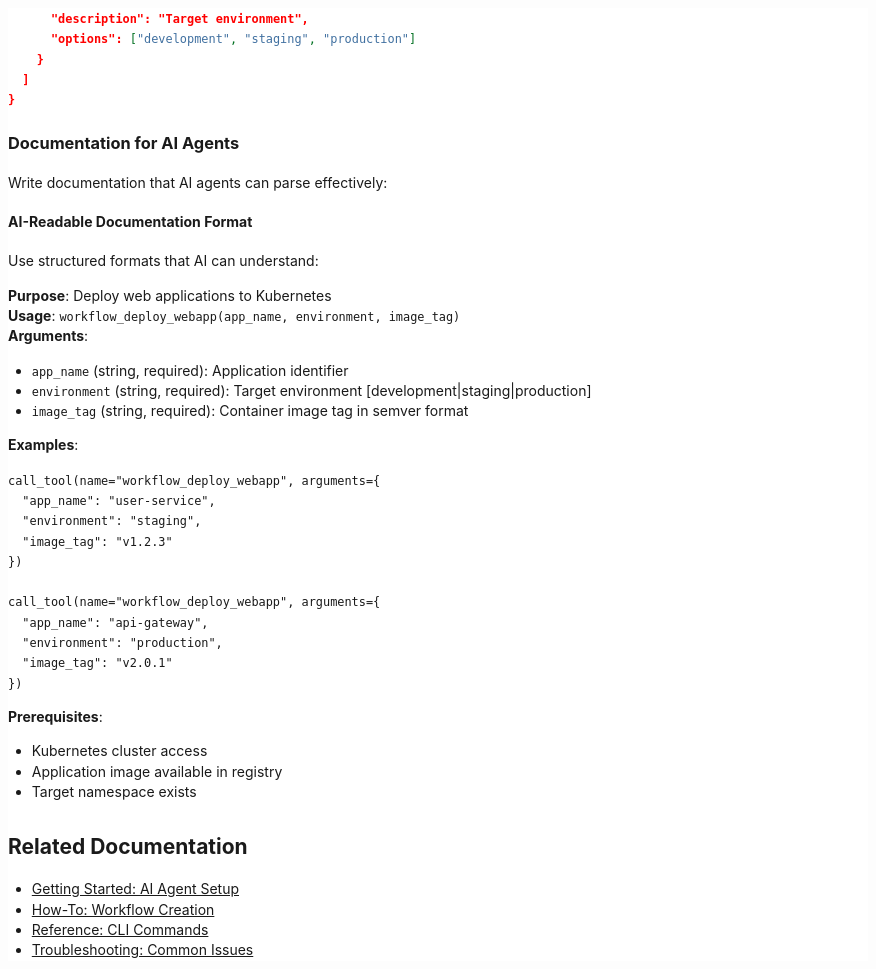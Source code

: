 ```json
      "description": "Target environment",
      "options": ["development", "staging", "production"]
    }
  ]
}
```

### Documentation for AI Agents

Write documentation that AI agents can parse effectively:

#### AI-Readable Documentation Format

Use structured formats that AI can understand:

**Purpose**: Deploy web applications to Kubernetes  
**Usage**: `workflow_deploy_webapp(app_name, environment, image_tag)`  
**Arguments**:
- `app_name` (string, required): Application identifier
- `environment` (string, required): Target environment [development|staging|production]
- `image_tag` (string, required): Container image tag in semver format

**Examples**:
```
call_tool(name="workflow_deploy_webapp", arguments={
  "app_name": "user-service",
  "environment": "staging", 
  "image_tag": "v1.2.3"
})

call_tool(name="workflow_deploy_webapp", arguments={
  "app_name": "api-gateway",
  "environment": "production",
  "image_tag": "v2.0.1"
})
```

**Prerequisites**:
- Kubernetes cluster access
- Application image available in registry
- Target namespace exists

## Related Documentation

- [Getting Started: AI Agent Setup](../getting-started/ai-agent-setup.md)
- [How-To: Workflow Creation](workflow-creation.md)
- [Reference: CLI Commands](../reference/cli/)
- [Troubleshooting: Common Issues](troubleshooting.md)